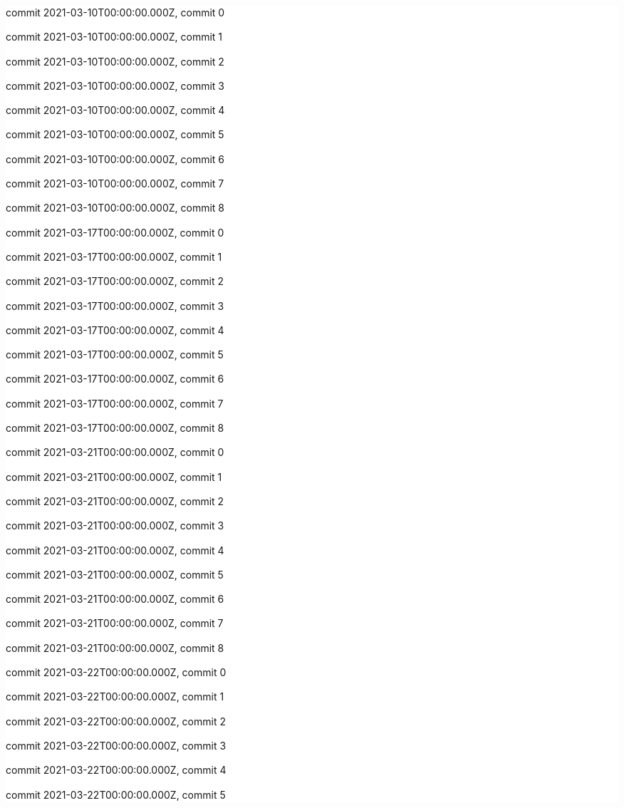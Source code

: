 commit 2021-03-10T00:00:00.000Z, commit 0

commit 2021-03-10T00:00:00.000Z, commit 1

commit 2021-03-10T00:00:00.000Z, commit 2

commit 2021-03-10T00:00:00.000Z, commit 3

commit 2021-03-10T00:00:00.000Z, commit 4

commit 2021-03-10T00:00:00.000Z, commit 5

commit 2021-03-10T00:00:00.000Z, commit 6

commit 2021-03-10T00:00:00.000Z, commit 7

commit 2021-03-10T00:00:00.000Z, commit 8

commit 2021-03-17T00:00:00.000Z, commit 0

commit 2021-03-17T00:00:00.000Z, commit 1

commit 2021-03-17T00:00:00.000Z, commit 2

commit 2021-03-17T00:00:00.000Z, commit 3

commit 2021-03-17T00:00:00.000Z, commit 4

commit 2021-03-17T00:00:00.000Z, commit 5

commit 2021-03-17T00:00:00.000Z, commit 6

commit 2021-03-17T00:00:00.000Z, commit 7

commit 2021-03-17T00:00:00.000Z, commit 8

commit 2021-03-21T00:00:00.000Z, commit 0

commit 2021-03-21T00:00:00.000Z, commit 1

commit 2021-03-21T00:00:00.000Z, commit 2

commit 2021-03-21T00:00:00.000Z, commit 3

commit 2021-03-21T00:00:00.000Z, commit 4

commit 2021-03-21T00:00:00.000Z, commit 5

commit 2021-03-21T00:00:00.000Z, commit 6

commit 2021-03-21T00:00:00.000Z, commit 7

commit 2021-03-21T00:00:00.000Z, commit 8

commit 2021-03-22T00:00:00.000Z, commit 0

commit 2021-03-22T00:00:00.000Z, commit 1

commit 2021-03-22T00:00:00.000Z, commit 2

commit 2021-03-22T00:00:00.000Z, commit 3

commit 2021-03-22T00:00:00.000Z, commit 4

commit 2021-03-22T00:00:00.000Z, commit 5

